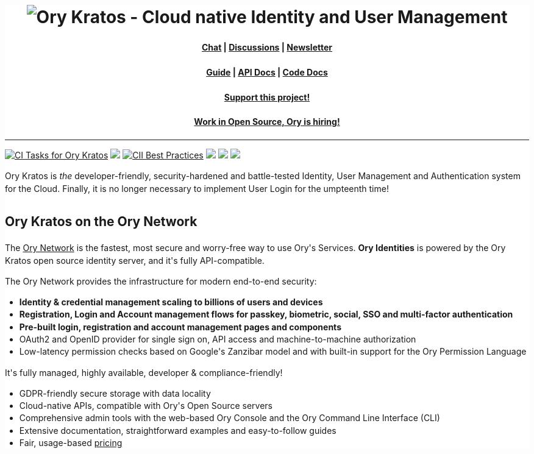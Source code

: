 <h1 align="center"><img src="https://raw.githubusercontent.com/ory/meta/master/static/banners/kratos.svg" alt="Ory Kratos - Cloud native Identity and User Management"></h1>

<h4 align="center">
    <a href="https://www.ory.sh/chat">Chat</a> |
    <a href="https://github.com/ory/kratos/discussions">Discussions</a> |
    <a href="https://www.ory.sh/l/sign-up-newsletter">Newsletter</a><br/><br/>
    <a href="https://www.ory.sh/docs/kratos/">Guide</a> |
    <a href="https://www.ory.sh/docs/kratos/sdk/api">API Docs</a> |
    <a href="https://godoc.org/github.com/ory/kratos">Code Docs</a><br/><br/>
    <a href="https://console.ory.sh/">Support this project!</a><br/><br/>
    <a href="https://www.ory.sh/jobs/">Work in Open Source, Ory is hiring!</a>
</h4>

---

<p align="left">
    <a href="https://github.com/ory/kratos/actions/workflows/ci.yaml"><img src="https://github.com/ory/kratos/actions/workflows/ci.yaml/badge.svg?branch=master&event=push" alt="CI Tasks for Ory Kratos"></a>
    <a href="https://codecov.io/gh/ory/kratos"><img src="https://codecov.io/gh/ory/kratos/branch/master/graph/badge.svg?token=6t0QqOdurR"/></a>
    <a href="https://bestpractices.coreinfrastructure.org/projects/4979"><img src="https://bestpractices.coreinfrastructure.org/projects/4979/badge" alt="CII Best Practices"></a>
    <a href="https://opencollective.com/ory" alt="sponsors on Open Collective"><img src="https://opencollective.com/ory/backers/badge.svg" /></a>
    <a href="https://opencollective.com/ory" alt="Sponsors on Open Collective"><img src="https://opencollective.com/ory/sponsors/badge.svg" /></a>
    <a href="https://github.com/ory/kratos/blob/master/CODE_OF_CONDUCT.md" alt="Ory Code of Conduct"><img src="https://img.shields.io/badge/ory-code%20of%20conduct-green" /></a>
</>

Ory Kratos is _the_ developer-friendly, security-hardened and battle-tested
Identity, User Management and Authentication system for the Cloud. Finally, it
is no longer necessary to implement User Login for the umpteenth time!

## Ory Kratos on the Ory Network

The [Ory Network](https://www.ory.sh/cloud) is the fastest, most secure and
worry-free way to use Ory's Services. **Ory Identities** is powered by the Ory
Kratos open source identity server, and it's fully API-compatible.

The Ory Network provides the infrastructure for modern end-to-end security:

- **Identity & credential management scaling to billions of users and devices**
- **Registration, Login and Account management flows for passkey, biometric,
  social, SSO and multi-factor authentication**
- **Pre-built login, registration and account management pages and components**
- OAuth2 and OpenID provider for single sign on, API access and
  machine-to-machine authorization
- Low-latency permission checks based on Google's Zanzibar model and with
  built-in support for the Ory Permission Language

It's fully managed, highly available, developer & compliance-friendly!

- GDPR-friendly secure storage with data locality
- Cloud-native APIs, compatible with Ory's Open Source servers
- Comprehensive admin tools with the web-based Ory Console and the Ory Command
  Line Interface (CLI)
- Extensive documentation, straightforward examples and easy-to-follow guides
- Fair, usage-based [pricing](https://www.ory.sh/pricing)
